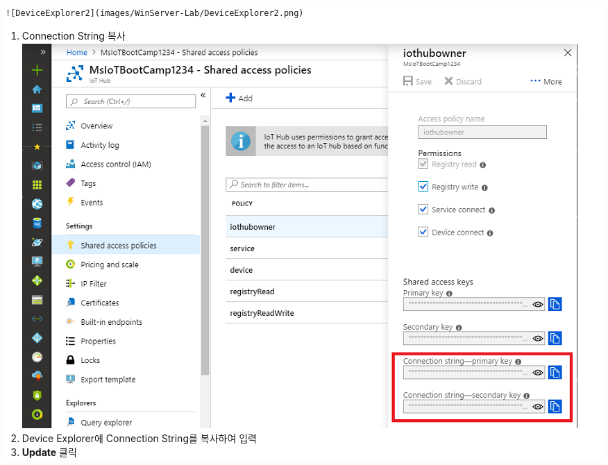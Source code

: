     ![DeviceExplorer2](images/WinServer-Lab/DeviceExplorer2.png)
1. Connection String 복사
    ![DeviceExplorer3](images/WinServer-Lab/DeviceExplorer3.png)
1. Device Explorer에 Connection String를 복사하여 입력
1. **Update** 클릭